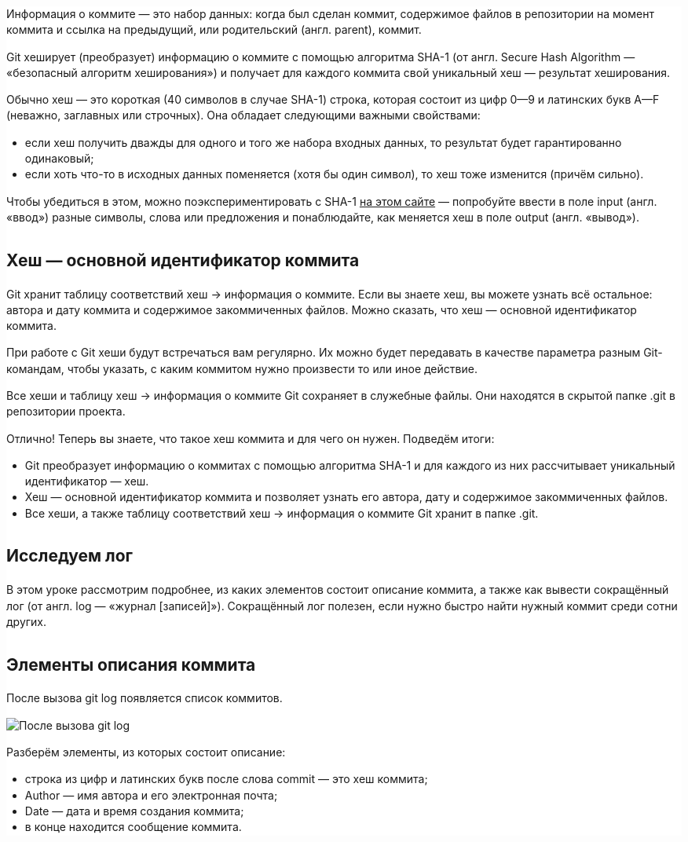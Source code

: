 Информация о коммите — это набор данных: когда был сделан коммит, содержимое файлов в репозитории на момент коммита и ссылка на предыдущий, или родительский (англ. parent), коммит.

Git хеширует (преобразует) информацию о коммите с помощью алгоритма SHA-1 (от англ. Secure Hash Algorithm — «безопасный алгоритм хеширования») и получает для каждого коммита свой уникальный хеш — результат хеширования.

Обычно хеш — это короткая (40 символов в случае SHA-1) строка, которая состоит из цифр 0—9 и латинских букв A—F (неважно, заглавных или строчных). Она обладает следующими важными свойствами:

- если хеш получить дважды для одного и того же набора входных данных, то результат будет гарантированно одинаковый;
- если хоть что-то в исходных данных поменяется (хотя бы один символ), то хеш тоже изменится (причём сильно).

Чтобы убедиться в этом, можно поэкспериментировать с SHA-1 [на этом сайте](https://practicum.yandex.ru/trainer/git-basics/lesson/27b75a18-4c7c-4e4c-a216-39b30dc2fef6/) — попробуйте ввести в поле input (англ. «ввод») разные символы, слова или предложения и понаблюдайте, как меняется хеш в поле output (англ. «вывод»).

## Хеш — основной идентификатор коммита

Git хранит таблицу соответствий хеш → информация о коммите. Если вы знаете хеш, вы можете узнать всё остальное: автора и дату коммита и содержимое закоммиченных файлов. Можно сказать, что хеш — основной идентификатор коммита.

При работе с Git хеши будут встречаться вам регулярно. Их можно будет передавать в качестве параметра разным Git-командам, чтобы указать, с каким коммитом нужно произвести то или иное действие.

Все хеши и таблицу хеш → информация о коммите Git сохраняет в служебные файлы. Они находятся в скрытой папке .git в репозитории проекта.

Отлично! Теперь вы знаете, что такое хеш коммита и для чего он нужен. Подведём итоги:

- Git преобразует информацию о коммитах с помощью алгоритма SHA-1 и для каждого из них рассчитывает уникальный идентификатор — хеш.
- Хеш — основной идентификатор коммита и позволяет узнать его автора, дату и содержимое закоммиченных файлов.
- Все хеши, а также таблицу соответствий хеш → информация о коммите Git хранит в папке .git.

## Исследуем лог

В этом уроке рассмотрим подробнее, из каких элементов состоит описание коммита, а также как вывести сокращённый лог (от англ. log — «журнал [записей]»). Сокращённый лог полезен, если нужно быстро найти нужный коммит среди сотни других.

## Элементы описания коммита

После вызова git log появляется список коммитов.

![После вызова git log](https://pictures.s3.yandex.net/resources/M2_T5_02_1685969923.png)

Разберём элементы, из которых состоит описание:

- строка из цифр и латинских букв после слова commit — это хеш коммита;
- Author — имя автора и его электронная почта;
- Date — дата и время создания коммита;
- в конце находится сообщение коммита.
